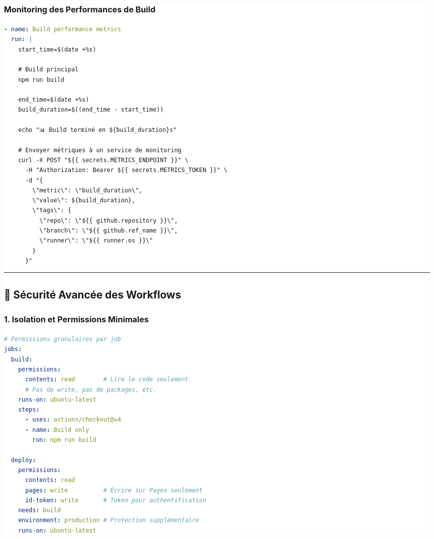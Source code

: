 ### **Monitoring des Performances de Build**

```yaml
- name: Build performance metrics
  run: |
    start_time=$(date +%s)
    
    # Build principal
    npm run build
    
    end_time=$(date +%s)
    build_duration=$((end_time - start_time))
    
    echo "📊 Build terminé en ${build_duration}s"
    
    # Envoyer métriques à un service de monitoring
    curl -X POST "${{ secrets.METRICS_ENDPOINT }}" \
      -H "Authorization: Bearer ${{ secrets.METRICS_TOKEN }}" \
      -d "{
        \"metric\": \"build_duration\",
        \"value\": ${build_duration},
        \"tags\": {
          \"repo\": \"${{ github.repository }}\",
          \"branch\": \"${{ github.ref_name }}\",
          \"runner\": \"${{ runner.os }}\"
        }
      }"
```

---

## 🔐 Sécurité Avancée des Workflows

### **1. Isolation et Permissions Minimales**

```yaml
# Permissions granulaires par job
jobs:
  build:
    permissions:
      contents: read        # Lire le code seulement
      # Pas de write, pas de packages, etc.
    runs-on: ubuntu-latest
    steps:
      - uses: actions/checkout@v4
      - name: Build only
        run: npm run build

  deploy:
    permissions:
      contents: read
      pages: write          # Écrire sur Pages seulement
      id-token: write       # Token pour authentification
    needs: build
    environment: production # Protection supplémentaire
    runs-on: ubuntu-latest
```
